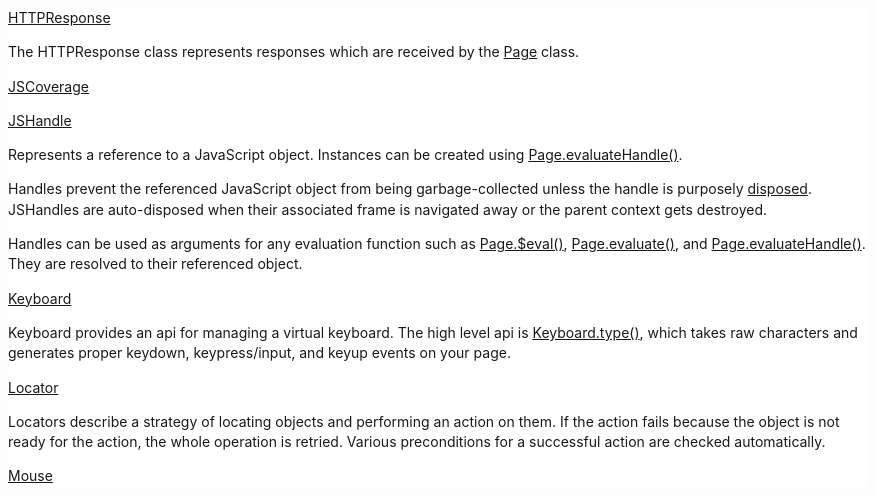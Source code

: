 [HTTPResponse](./puppeteer.httpresponse.md)

</td><td>

The HTTPResponse class represents responses which are received by the [Page](./puppeteer.page.md) class.

</td></tr>
<tr><td>

[JSCoverage](./puppeteer.jscoverage.md)

</td><td>

</td></tr>
<tr><td>

[JSHandle](./puppeteer.jshandle.md)

</td><td>

Represents a reference to a JavaScript object. Instances can be created using [Page.evaluateHandle()](./puppeteer.page.evaluatehandle.md).

Handles prevent the referenced JavaScript object from being garbage-collected unless the handle is purposely [disposed](./puppeteer.jshandle.dispose.md). JSHandles are auto-disposed when their associated frame is navigated away or the parent context gets destroyed.

Handles can be used as arguments for any evaluation function such as [Page.$eval()](./puppeteer.page._eval.md), [Page.evaluate()](./puppeteer.page.evaluate.md), and [Page.evaluateHandle()](./puppeteer.page.evaluatehandle.md). They are resolved to their referenced object.

</td></tr>
<tr><td>

[Keyboard](./puppeteer.keyboard.md)

</td><td>

Keyboard provides an api for managing a virtual keyboard. The high level api is [Keyboard.type()](./puppeteer.keyboard.type.md), which takes raw characters and generates proper keydown, keypress/input, and keyup events on your page.

</td></tr>
<tr><td>

[Locator](./puppeteer.locator.md)

</td><td>

Locators describe a strategy of locating objects and performing an action on them. If the action fails because the object is not ready for the action, the whole operation is retried. Various preconditions for a successful action are checked automatically.

</td></tr>
<tr><td>

[Mouse](./puppeteer.mouse.md)

</td><td>
